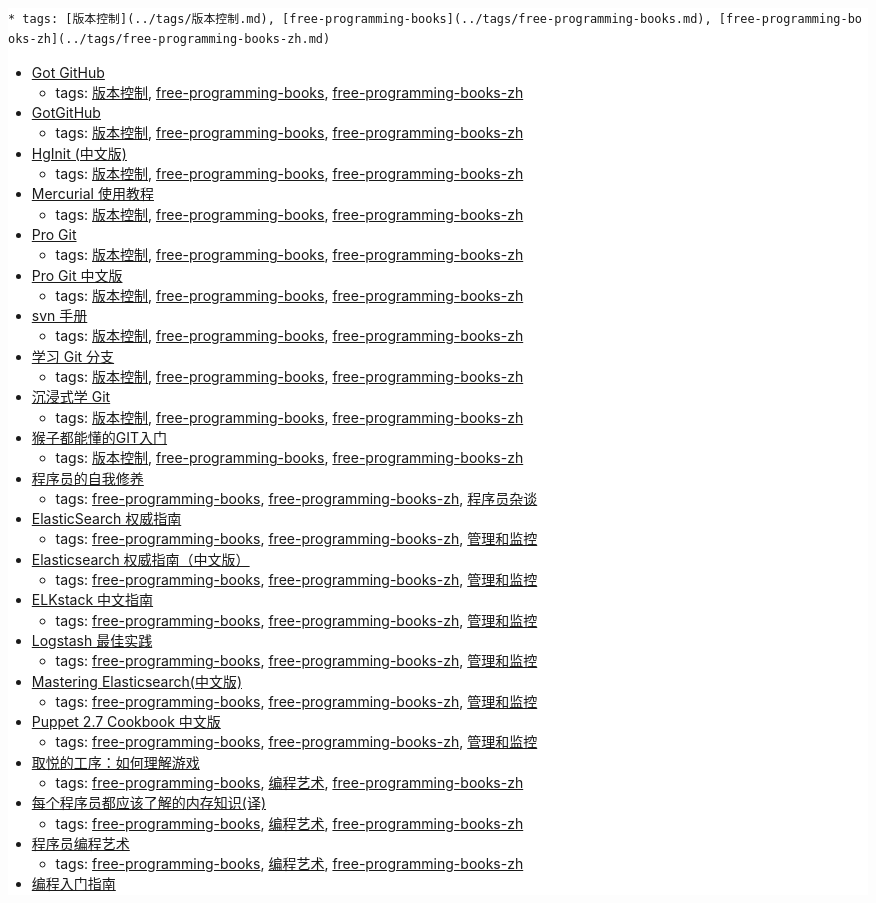     * tags: [版本控制](../tags/版本控制.md), [free-programming-books](../tags/free-programming-books.md), [free-programming-books-zh](../tags/free-programming-books-zh.md)
* [Got GitHub](https://github.com/gotgit/gotgithub)
    * tags: [版本控制](../tags/版本控制.md), [free-programming-books](../tags/free-programming-books.md), [free-programming-books-zh](../tags/free-programming-books-zh.md)
* [GotGitHub](http://www.worldhello.net/gotgithub/index.html)
    * tags: [版本控制](../tags/版本控制.md), [free-programming-books](../tags/free-programming-books.md), [free-programming-books-zh](../tags/free-programming-books-zh.md)
* [HgInit (中文版)](https://zh-hginit.readthedocs.io/en/latest/)
    * tags: [版本控制](../tags/版本控制.md), [free-programming-books](../tags/free-programming-books.md), [free-programming-books-zh](../tags/free-programming-books-zh.md)
* [Mercurial 使用教程](https://www.mercurial-scm.org/wiki/ChineseTutorial)
    * tags: [版本控制](../tags/版本控制.md), [free-programming-books](../tags/free-programming-books.md), [free-programming-books-zh](../tags/free-programming-books-zh.md)
* [Pro Git](https://git-scm.com/book/zh/v2)
    * tags: [版本控制](../tags/版本控制.md), [free-programming-books](../tags/free-programming-books.md), [free-programming-books-zh](../tags/free-programming-books-zh.md)
* [Pro Git 中文版](https://www.gitbook.com/book/0532/progit/details)
    * tags: [版本控制](../tags/版本控制.md), [free-programming-books](../tags/free-programming-books.md), [free-programming-books-zh](../tags/free-programming-books-zh.md)
* [svn 手册](http://svnbook.red-bean.com/nightly/zh/index.html)
    * tags: [版本控制](../tags/版本控制.md), [free-programming-books](../tags/free-programming-books.md), [free-programming-books-zh](../tags/free-programming-books-zh.md)
* [学习 Git 分支](http://pcottle.github.io/learnGitBranching/)
    * tags: [版本控制](../tags/版本控制.md), [free-programming-books](../tags/free-programming-books.md), [free-programming-books-zh](../tags/free-programming-books-zh.md)
* [沉浸式学 Git](http://igit.linuxtoy.org/index.html)
    * tags: [版本控制](../tags/版本控制.md), [free-programming-books](../tags/free-programming-books.md), [free-programming-books-zh](../tags/free-programming-books-zh.md)
* [猴子都能懂的GIT入门](http://backlogtool.com/git-guide/cn/)
    * tags: [版本控制](../tags/版本控制.md), [free-programming-books](../tags/free-programming-books.md), [free-programming-books-zh](../tags/free-programming-books-zh.md)
* [程序员的自我修养](http://www.kancloud.cn/kancloud/a-programmer-prepares)
    * tags: [free-programming-books](../tags/free-programming-books.md), [free-programming-books-zh](../tags/free-programming-books-zh.md), [程序员杂谈](../tags/程序员杂谈.md)
* [ElasticSearch 权威指南](https://www.gitbook.com/book/fuxiaopang/learnelasticsearch/details)
    * tags: [free-programming-books](../tags/free-programming-books.md), [free-programming-books-zh](../tags/free-programming-books-zh.md), [管理和监控](../tags/管理和监控.md)
* [Elasticsearch 权威指南（中文版）](http://es.xiaoleilu.com)
    * tags: [free-programming-books](../tags/free-programming-books.md), [free-programming-books-zh](../tags/free-programming-books-zh.md), [管理和监控](../tags/管理和监控.md)
* [ELKstack 中文指南](http://kibana.logstash.es)
    * tags: [free-programming-books](../tags/free-programming-books.md), [free-programming-books-zh](../tags/free-programming-books-zh.md), [管理和监控](../tags/管理和监控.md)
* [Logstash 最佳实践](https://github.com/chenryn/logstash-best-practice-cn)
    * tags: [free-programming-books](../tags/free-programming-books.md), [free-programming-books-zh](../tags/free-programming-books-zh.md), [管理和监控](../tags/管理和监控.md)
* [Mastering Elasticsearch(中文版)](http://udn.yyuap.com/doc/mastering-elasticsearch/)
    * tags: [free-programming-books](../tags/free-programming-books.md), [free-programming-books-zh](../tags/free-programming-books-zh.md), [管理和监控](../tags/管理和监控.md)
* [Puppet 2.7 Cookbook 中文版](https://www.gitbook.com/book/wizardforcel/puppet-27-cookbook/details)
    * tags: [free-programming-books](../tags/free-programming-books.md), [free-programming-books-zh](../tags/free-programming-books-zh.md), [管理和监控](../tags/管理和监控.md)
* [取悦的工序：如何理解游戏](http://read.douban.com/ebook/4972883/)
    * tags: [free-programming-books](../tags/free-programming-books.md), [编程艺术](../tags/编程艺术.md), [free-programming-books-zh](../tags/free-programming-books-zh.md)
* [每个程序员都应该了解的内存知识(译)](http://www.oschina.net/translate/what-every-programmer-should-know-about-memory-part1?print)
    * tags: [free-programming-books](../tags/free-programming-books.md), [编程艺术](../tags/编程艺术.md), [free-programming-books-zh](../tags/free-programming-books-zh.md)
* [程序员编程艺术](https://github.com/julycoding/The-Art-Of-Programming-by-July)
    * tags: [free-programming-books](../tags/free-programming-books.md), [编程艺术](../tags/编程艺术.md), [free-programming-books-zh](../tags/free-programming-books-zh.md)
* [编程入门指南](http://www.kancloud.cn/kancloud/intro-to-prog/52592)